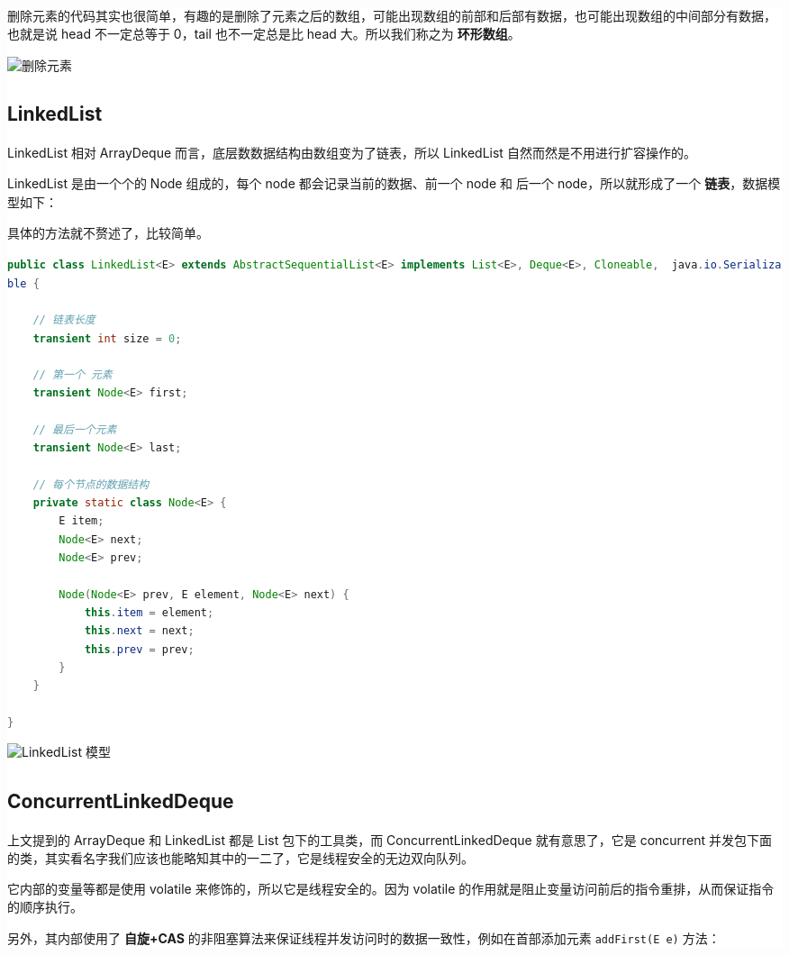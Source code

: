 删除元素的代码其实也很简单，有趣的是删除了元素之后的数组，可能出现数组的前部和后部有数据，也可能出现数组的中间部分有数据，也就是说 head 不一定总等于 0，tail 也不一定总是比 head 大。所以我们称之为 **环形数组**。

![删除元素](http://blogsource.chenkaikai.com/uploads/2020/04/Deque09.png)

## LinkedList

LinkedList 相对 ArrayDeque 而言，底层数数据结构由数组变为了链表，所以 LinkedList 自然而然是不用进行扩容操作的。

LinkedList 是由一个个的 Node<V> 组成的，每个 node 都会记录当前的数据、前一个 node 和 后一个 node，所以就形成了一个 **链表**，数据模型如下：

具体的方法就不赘述了，比较简单。

``` Java
public class LinkedList<E> extends AbstractSequentialList<E> implements List<E>, Deque<E>, Cloneable,  java.io.Serializable {
    
    // 链表长度
    transient int size = 0;

    // 第一个 元素
    transient Node<E> first;

    // 最后一个元素
    transient Node<E> last;
	
    // 每个节点的数据结构
    private static class Node<E> {
        E item;
        Node<E> next;
        Node<E> prev;

        Node(Node<E> prev, E element, Node<E> next) {
            this.item = element;
            this.next = next;
            this.prev = prev;
        }
    }
	
}
```

![LinkedList 模型](http://blogsource.chenkaikai.com/uploads/2020/04/Deque10.png)

## ConcurrentLinkedDeque

上文提到的 ArrayDeque 和 LinkedList 都是 List 包下的工具类，而 ConcurrentLinkedDeque 就有意思了，它是 concurrent 并发包下面的类，其实看名字我们应该也能略知其中的一二了，它是线程安全的无边双向队列。

它内部的变量等都是使用 volatile 来修饰的，所以它是线程安全的。因为 volatile 的作用就是阻止变量访问前后的指令重排，从而保证指令的顺序执行。

另外，其内部使用了 **自旋+CAS** 的非阻塞算法来保证线程并发访问时的数据一致性，例如在首部添加元素 `addFirst(E e)` 方法：
